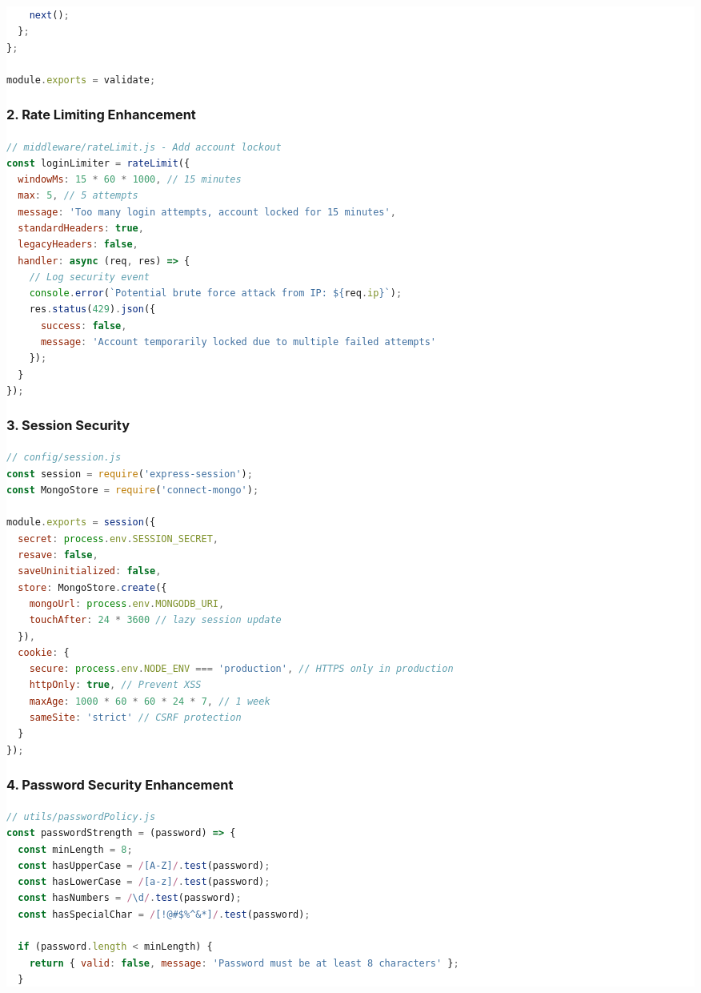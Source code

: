 ```javascript
    next();
  };
};

module.exports = validate;
```

### 2. Rate Limiting Enhancement
```javascript
// middleware/rateLimit.js - Add account lockout
const loginLimiter = rateLimit({
  windowMs: 15 * 60 * 1000, // 15 minutes
  max: 5, // 5 attempts
  message: 'Too many login attempts, account locked for 15 minutes',
  standardHeaders: true,
  legacyHeaders: false,
  handler: async (req, res) => {
    // Log security event
    console.error(`Potential brute force attack from IP: ${req.ip}`);
    res.status(429).json({
      success: false,
      message: 'Account temporarily locked due to multiple failed attempts'
    });
  }
});
```

### 3. Session Security
```javascript
// config/session.js
const session = require('express-session');
const MongoStore = require('connect-mongo');

module.exports = session({
  secret: process.env.SESSION_SECRET,
  resave: false,
  saveUninitialized: false,
  store: MongoStore.create({
    mongoUrl: process.env.MONGODB_URI,
    touchAfter: 24 * 3600 // lazy session update
  }),
  cookie: {
    secure: process.env.NODE_ENV === 'production', // HTTPS only in production
    httpOnly: true, // Prevent XSS
    maxAge: 1000 * 60 * 60 * 24 * 7, // 1 week
    sameSite: 'strict' // CSRF protection
  }
});
```

### 4. Password Security Enhancement
```javascript
// utils/passwordPolicy.js
const passwordStrength = (password) => {
  const minLength = 8;
  const hasUpperCase = /[A-Z]/.test(password);
  const hasLowerCase = /[a-z]/.test(password);
  const hasNumbers = /\d/.test(password);
  const hasSpecialChar = /[!@#$%^&*]/.test(password);
  
  if (password.length < minLength) {
    return { valid: false, message: 'Password must be at least 8 characters' };
  }
```